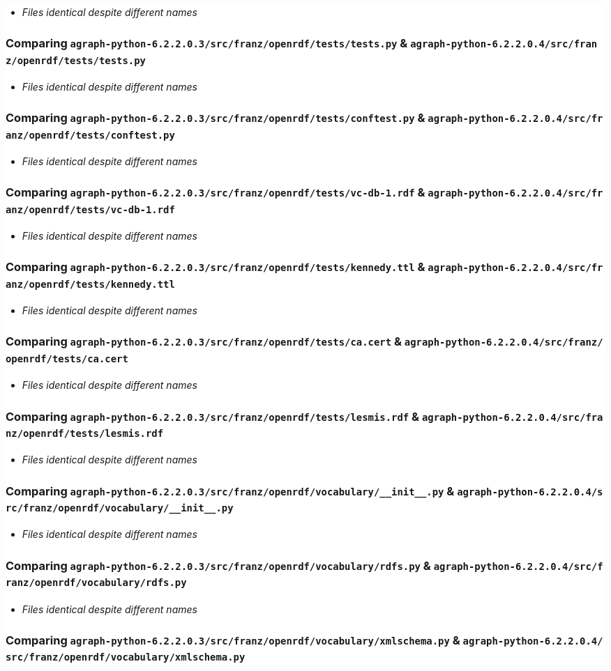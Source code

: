  * *Files identical despite different names*

### Comparing `agraph-python-6.2.2.0.3/src/franz/openrdf/tests/tests.py` & `agraph-python-6.2.2.0.4/src/franz/openrdf/tests/tests.py`

 * *Files identical despite different names*

### Comparing `agraph-python-6.2.2.0.3/src/franz/openrdf/tests/conftest.py` & `agraph-python-6.2.2.0.4/src/franz/openrdf/tests/conftest.py`

 * *Files identical despite different names*

### Comparing `agraph-python-6.2.2.0.3/src/franz/openrdf/tests/vc-db-1.rdf` & `agraph-python-6.2.2.0.4/src/franz/openrdf/tests/vc-db-1.rdf`

 * *Files identical despite different names*

### Comparing `agraph-python-6.2.2.0.3/src/franz/openrdf/tests/kennedy.ttl` & `agraph-python-6.2.2.0.4/src/franz/openrdf/tests/kennedy.ttl`

 * *Files identical despite different names*

### Comparing `agraph-python-6.2.2.0.3/src/franz/openrdf/tests/ca.cert` & `agraph-python-6.2.2.0.4/src/franz/openrdf/tests/ca.cert`

 * *Files identical despite different names*

### Comparing `agraph-python-6.2.2.0.3/src/franz/openrdf/tests/lesmis.rdf` & `agraph-python-6.2.2.0.4/src/franz/openrdf/tests/lesmis.rdf`

 * *Files identical despite different names*

### Comparing `agraph-python-6.2.2.0.3/src/franz/openrdf/vocabulary/__init__.py` & `agraph-python-6.2.2.0.4/src/franz/openrdf/vocabulary/__init__.py`

 * *Files identical despite different names*

### Comparing `agraph-python-6.2.2.0.3/src/franz/openrdf/vocabulary/rdfs.py` & `agraph-python-6.2.2.0.4/src/franz/openrdf/vocabulary/rdfs.py`

 * *Files identical despite different names*

### Comparing `agraph-python-6.2.2.0.3/src/franz/openrdf/vocabulary/xmlschema.py` & `agraph-python-6.2.2.0.4/src/franz/openrdf/vocabulary/xmlschema.py`
